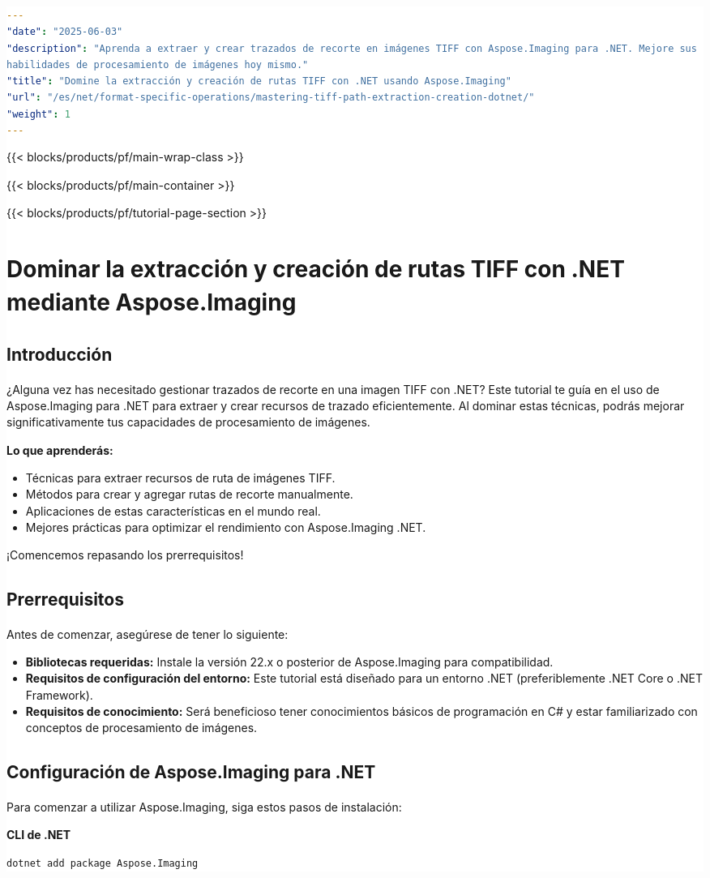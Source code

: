 ```yaml
---
"date": "2025-06-03"
"description": "Aprenda a extraer y crear trazados de recorte en imágenes TIFF con Aspose.Imaging para .NET. Mejore sus habilidades de procesamiento de imágenes hoy mismo."
"title": "Domine la extracción y creación de rutas TIFF con .NET usando Aspose.Imaging"
"url": "/es/net/format-specific-operations/mastering-tiff-path-extraction-creation-dotnet/"
"weight": 1
---
```


{{< blocks/products/pf/main-wrap-class >}}

{{< blocks/products/pf/main-container >}}

{{< blocks/products/pf/tutorial-page-section >}}
# Dominar la extracción y creación de rutas TIFF con .NET mediante Aspose.Imaging

## Introducción

¿Alguna vez has necesitado gestionar trazados de recorte en una imagen TIFF con .NET? Este tutorial te guía en el uso de Aspose.Imaging para .NET para extraer y crear recursos de trazado eficientemente. Al dominar estas técnicas, podrás mejorar significativamente tus capacidades de procesamiento de imágenes.

**Lo que aprenderás:**
- Técnicas para extraer recursos de ruta de imágenes TIFF.
- Métodos para crear y agregar rutas de recorte manualmente.
- Aplicaciones de estas características en el mundo real.
- Mejores prácticas para optimizar el rendimiento con Aspose.Imaging .NET.

¡Comencemos repasando los prerrequisitos!

## Prerrequisitos

Antes de comenzar, asegúrese de tener lo siguiente:

- **Bibliotecas requeridas:** Instale la versión 22.x o posterior de Aspose.Imaging para compatibilidad.
- **Requisitos de configuración del entorno:** Este tutorial está diseñado para un entorno .NET (preferiblemente .NET Core o .NET Framework).
- **Requisitos de conocimiento:** Será beneficioso tener conocimientos básicos de programación en C# y estar familiarizado con conceptos de procesamiento de imágenes.

## Configuración de Aspose.Imaging para .NET

Para comenzar a utilizar Aspose.Imaging, siga estos pasos de instalación:

**CLI de .NET**
```shell
dotnet add package Aspose.Imaging
```
